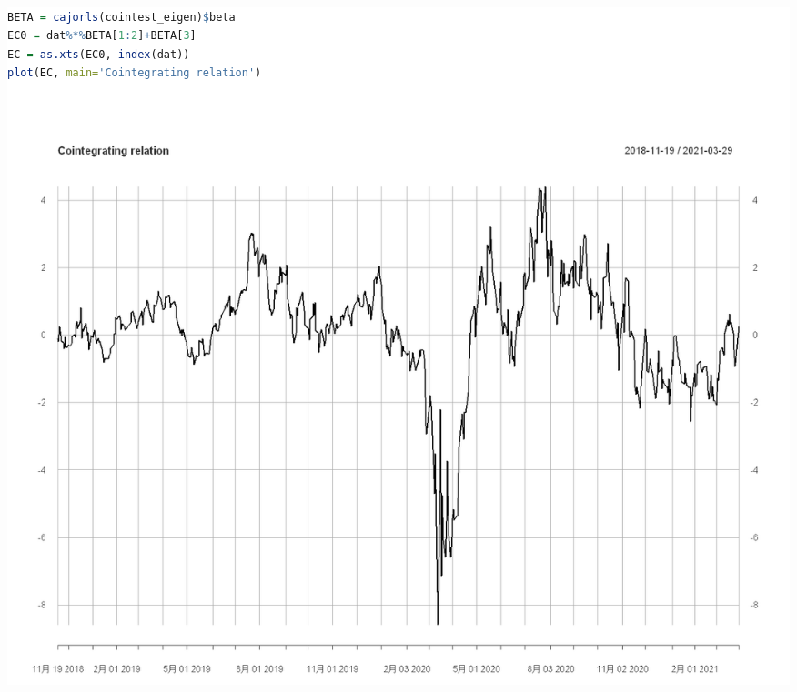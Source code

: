 


```R
BETA = cajorls(cointest_eigen)$beta
EC0 = dat%*%BETA[1:2]+BETA[3]
EC = as.xts(EC0, index(dat))
plot(EC, main='Cointegrating relation')
```


![png](Ch10%E5%90%91%E9%87%8F%E8%87%AA%E5%9B%9E%E5%BD%92%E5%92%8C%E8%AF%AF%E5%B7%AE%E4%BF%AE%E6%AD%A3%E6%A8%A1%E5%9E%8B_files/Ch10%E5%90%91%E9%87%8F%E8%87%AA%E5%9B%9E%E5%BD%92%E5%92%8C%E8%AF%AF%E5%B7%AE%E4%BF%AE%E6%AD%A3%E6%A8%A1%E5%9E%8B_63_0.png)



```R

```
